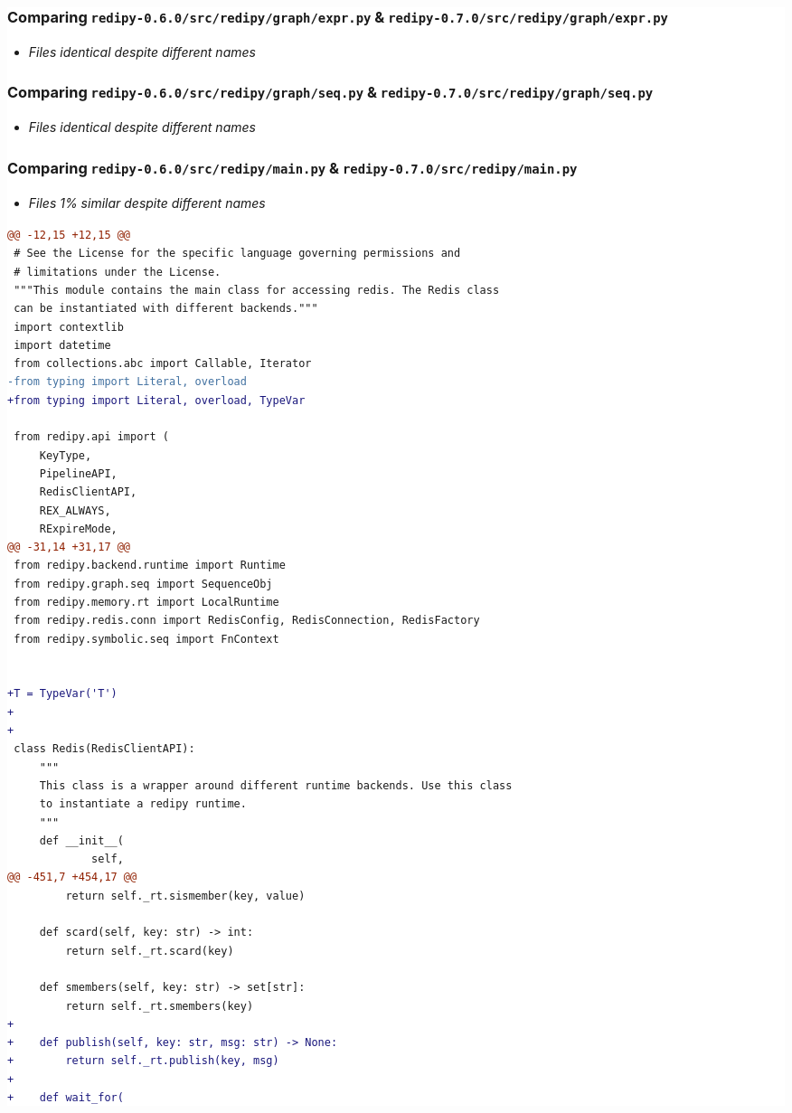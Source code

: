### Comparing `redipy-0.6.0/src/redipy/graph/expr.py` & `redipy-0.7.0/src/redipy/graph/expr.py`

 * *Files identical despite different names*

### Comparing `redipy-0.6.0/src/redipy/graph/seq.py` & `redipy-0.7.0/src/redipy/graph/seq.py`

 * *Files identical despite different names*

### Comparing `redipy-0.6.0/src/redipy/main.py` & `redipy-0.7.0/src/redipy/main.py`

 * *Files 1% similar despite different names*

```diff
@@ -12,15 +12,15 @@
 # See the License for the specific language governing permissions and
 # limitations under the License.
 """This module contains the main class for accessing redis. The Redis class
 can be instantiated with different backends."""
 import contextlib
 import datetime
 from collections.abc import Callable, Iterator
-from typing import Literal, overload
+from typing import Literal, overload, TypeVar
 
 from redipy.api import (
     KeyType,
     PipelineAPI,
     RedisClientAPI,
     REX_ALWAYS,
     RExpireMode,
@@ -31,14 +31,17 @@
 from redipy.backend.runtime import Runtime
 from redipy.graph.seq import SequenceObj
 from redipy.memory.rt import LocalRuntime
 from redipy.redis.conn import RedisConfig, RedisConnection, RedisFactory
 from redipy.symbolic.seq import FnContext
 
 
+T = TypeVar('T')
+
+
 class Redis(RedisClientAPI):
     """
     This class is a wrapper around different runtime backends. Use this class
     to instantiate a redipy runtime.
     """
     def __init__(
             self,
@@ -451,7 +454,17 @@
         return self._rt.sismember(key, value)
 
     def scard(self, key: str) -> int:
         return self._rt.scard(key)
 
     def smembers(self, key: str) -> set[str]:
         return self._rt.smembers(key)
+
+    def publish(self, key: str, msg: str) -> None:
+        return self._rt.publish(key, msg)
+
+    def wait_for(
```

 [#3]: https://github.com/JosuaKrause/redipy/pull/3
 [#7]: https://github.com/JosuaKrause/redipy/pull/7
 [#15]: https://github.com/JosuaKrause/redipy/pull/15
 [#17]: https://github.com/JosuaKrause/redipy/pull/17